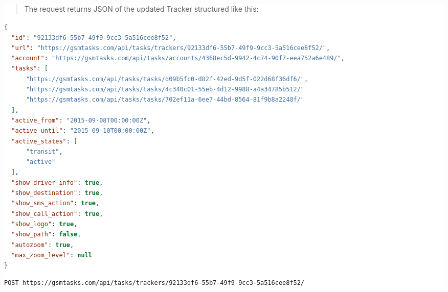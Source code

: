 > The request returns JSON of the updated Tracker structured like this:

```json
{
  "id": "92133df6-55b7-49f9-9cc3-5a516cee8f52",
  "url": "https://gsmtasks.com/api/tasks/trackers/92133df6-55b7-49f9-9cc3-5a516cee8f52/",
  "account": "https://gsmtasks.com/api/tasks/accounts/4368ec5d-9942-4c74-90f7-eea752a6e489/",
  "tasks": [
      "https://gsmtasks.com/api/tasks/tasks/d09b5fc0-d82f-42ed-9d5f-022d68f36df6/",
      "https://gsmtasks.com/api/tasks/tasks/4c340c01-55eb-4d12-9988-a4a34785b512/"
      "https://gsmtasks.com/api/tasks/tasks/702ef11a-6ee7-44bd-8564-81f9b8a2248f/"
  ],
  "active_from": "2015-09-08T00:00:00Z",
  "active_until": "2015-09-10T00:00:00Z",
  "active_states": [
      "transit",
      "active"
  ],
  "show_driver_info": true,
  "show_destination": true,
  "show_sms_action": true,
  "show_call_action": true,
  "show_logo": true,
  "show_path": false,
  "autozoom": true,
  "max_zoom_level": null
}
```

`POST https://gsmtasks.com/api/tasks/trackers/92133df6-55b7-49f9-9cc3-5a516cee8f52/`
